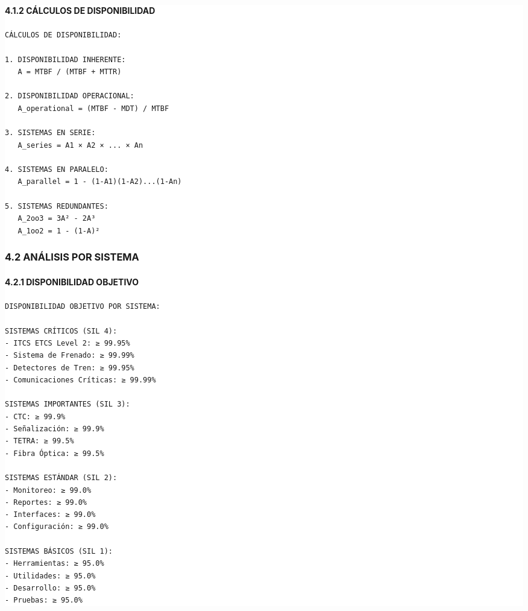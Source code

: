 #### **4.1.2 CÁLCULOS DE DISPONIBILIDAD**
```
CÁLCULOS DE DISPONIBILIDAD:

1. DISPONIBILIDAD INHERENTE:
   A = MTBF / (MTBF + MTTR)

2. DISPONIBILIDAD OPERACIONAL:
   A_operational = (MTBF - MDT) / MTBF

3. SISTEMAS EN SERIE:
   A_series = A1 × A2 × ... × An

4. SISTEMAS EN PARALELO:
   A_parallel = 1 - (1-A1)(1-A2)...(1-An)

5. SISTEMAS REDUNDANTES:
   A_2oo3 = 3A² - 2A³
   A_1oo2 = 1 - (1-A)²
```

### **4.2 ANÁLISIS POR SISTEMA**

#### **4.2.1 DISPONIBILIDAD OBJETIVO**
```
DISPONIBILIDAD OBJETIVO POR SISTEMA:

SISTEMAS CRÍTICOS (SIL 4):
- ITCS ETCS Level 2: ≥ 99.95%
- Sistema de Frenado: ≥ 99.99%
- Detectores de Tren: ≥ 99.95%
- Comunicaciones Críticas: ≥ 99.99%

SISTEMAS IMPORTANTES (SIL 3):
- CTC: ≥ 99.9%
- Señalización: ≥ 99.9%
- TETRA: ≥ 99.5%
- Fibra Óptica: ≥ 99.5%

SISTEMAS ESTÁNDAR (SIL 2):
- Monitoreo: ≥ 99.0%
- Reportes: ≥ 99.0%
- Interfaces: ≥ 99.0%
- Configuración: ≥ 99.0%

SISTEMAS BÁSICOS (SIL 1):
- Herramientas: ≥ 95.0%
- Utilidades: ≥ 95.0%
- Desarrollo: ≥ 95.0%
- Pruebas: ≥ 95.0%
```
